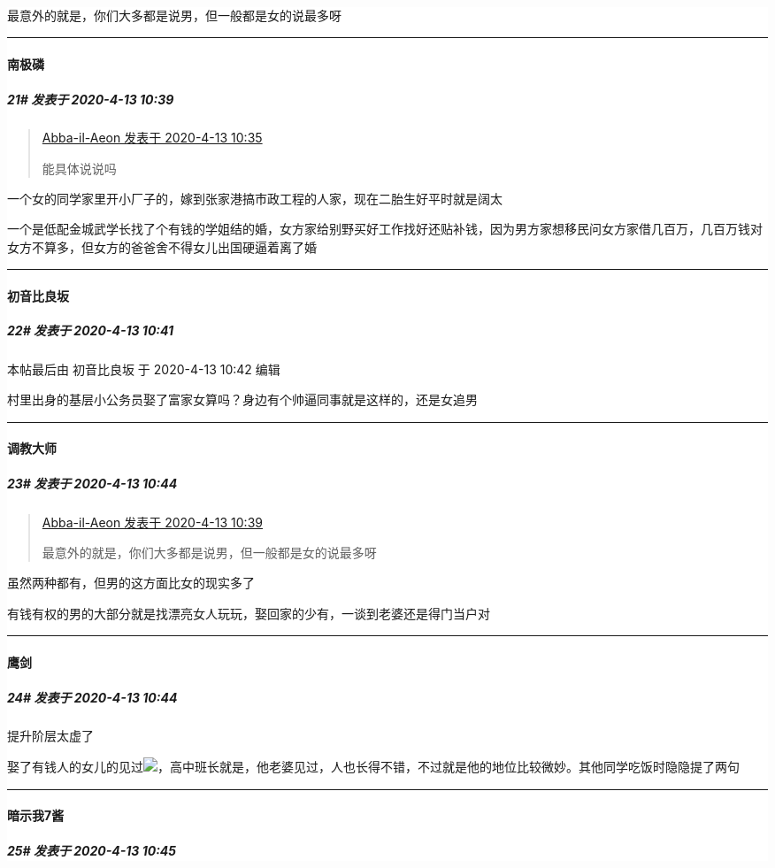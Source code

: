 
最意外的就是，你们大多都是说男，但一般都是女的说最多呀


-----

####  南极磷  
##### 21#       发表于 2020-4-13 10:39


<blockquote><a href="httphttps://bbs.saraba1st.com/2b/forum.php?mod=redirect&amp;goto=findpost&amp;pid=47062757&amp;ptid=1923862" target="_blank">Abba-il-Aeon 发表于 2020-4-13 10:35</a>

能具体说说吗</blockquote>
一个女的同学家里开小厂子的，嫁到张家港搞市政工程的人家，现在二胎生好平时就是阔太

一个是低配金城武学长找了个有钱的学姐结的婚，女方家给别野买好工作找好还贴补钱，因为男方家想移民问女方家借几百万，几百万钱对女方不算多，但女方的爸爸舍不得女儿出国硬逼着离了婚


-----

####  初音比良坂  
##### 22#       发表于 2020-4-13 10:41


 本帖最后由 初音比良坂 于 2020-4-13 10:42 编辑 

村里出身的基层小公务员娶了富家女算吗？身边有个帅逼同事就是这样的，还是女追男


-----

####  调教大师  
##### 23#       发表于 2020-4-13 10:44


<blockquote><a href="httphttps://bbs.saraba1st.com/2b/forum.php?mod=redirect&amp;goto=findpost&amp;pid=47062796&amp;ptid=1923862" target="_blank">Abba-il-Aeon 发表于 2020-4-13 10:39</a>

最意外的就是，你们大多都是说男，但一般都是女的说最多呀</blockquote>
虽然两种都有，但男的这方面比女的现实多了

有钱有权的男的大部分就是找漂亮女人玩玩，娶回家的少有，一谈到老婆还是得门当户对


-----

####  鹰剑  
##### 24#       发表于 2020-4-13 10:44


提升阶层太虚了

娶了有钱人的女儿的见过<img src="https://static.saraba1st.com/image/smiley/face2017/034.png" referrerpolicy="no-referrer">，高中班长就是，他老婆见过，人也长得不错，不过就是他的地位比较微妙。其他同学吃饭时隐隐提了两句


-----

####  暗示我7酱  
##### 25#       发表于 2020-4-13 10:45
